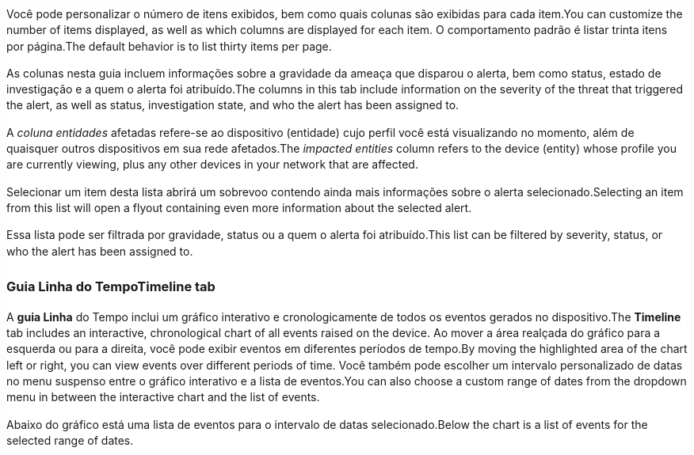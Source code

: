 <span data-ttu-id="a1b10-164">Você pode personalizar o número de itens exibidos, bem como quais colunas são exibidas para cada item.</span><span class="sxs-lookup"><span data-stu-id="a1b10-164">You can customize the number of items displayed, as well as which columns are displayed for each item.</span></span> <span data-ttu-id="a1b10-165">O comportamento padrão é listar trinta itens por página.</span><span class="sxs-lookup"><span data-stu-id="a1b10-165">The default behavior is to list thirty items per page.</span></span>

<span data-ttu-id="a1b10-166">As colunas nesta guia incluem informações sobre a gravidade da ameaça que disparou o alerta, bem como status, estado de investigação e a quem o alerta foi atribuído.</span><span class="sxs-lookup"><span data-stu-id="a1b10-166">The columns in this tab include information on the severity of the threat that triggered the alert, as well as status, investigation state, and who the alert has been assigned to.</span></span>

<span data-ttu-id="a1b10-167">A *coluna entidades* afetadas refere-se ao dispositivo (entidade) cujo perfil você está visualizando no momento, além de quaisquer outros dispositivos em sua rede afetados.</span><span class="sxs-lookup"><span data-stu-id="a1b10-167">The *impacted entities* column refers to the device (entity) whose profile you are currently viewing, plus any other devices in your network that are affected.</span></span>

<span data-ttu-id="a1b10-168">Selecionar um item desta lista abrirá um sobrevoo contendo ainda mais informações sobre o alerta selecionado.</span><span class="sxs-lookup"><span data-stu-id="a1b10-168">Selecting an item from this list will open a flyout containing even more information about the selected alert.</span></span>

<span data-ttu-id="a1b10-169">Essa lista pode ser filtrada por gravidade, status ou a quem o alerta foi atribuído.</span><span class="sxs-lookup"><span data-stu-id="a1b10-169">This list can be filtered by severity, status, or who the alert has been assigned to.</span></span>

### <a name="timeline-tab"></a><span data-ttu-id="a1b10-170">Guia Linha do Tempo</span><span class="sxs-lookup"><span data-stu-id="a1b10-170">Timeline tab</span></span>

<span data-ttu-id="a1b10-171">A **guia Linha** do Tempo inclui um gráfico interativo e cronologicamente de todos os eventos gerados no dispositivo.</span><span class="sxs-lookup"><span data-stu-id="a1b10-171">The **Timeline** tab includes an interactive, chronological chart of all events raised on the device.</span></span> <span data-ttu-id="a1b10-172">Ao mover a área realçada do gráfico para a esquerda ou para a direita, você pode exibir eventos em diferentes períodos de tempo.</span><span class="sxs-lookup"><span data-stu-id="a1b10-172">By moving the highlighted area of the chart left or right, you can view events over different periods of time.</span></span> <span data-ttu-id="a1b10-173">Você também pode escolher um intervalo personalizado de datas no menu suspenso entre o gráfico interativo e a lista de eventos.</span><span class="sxs-lookup"><span data-stu-id="a1b10-173">You can also choose a custom range of dates from the dropdown menu in between the interactive chart and the list of events.</span></span>

<span data-ttu-id="a1b10-174">Abaixo do gráfico está uma lista de eventos para o intervalo de datas selecionado.</span><span class="sxs-lookup"><span data-stu-id="a1b10-174">Below the chart is a list of events for the selected range of dates.</span></span>
